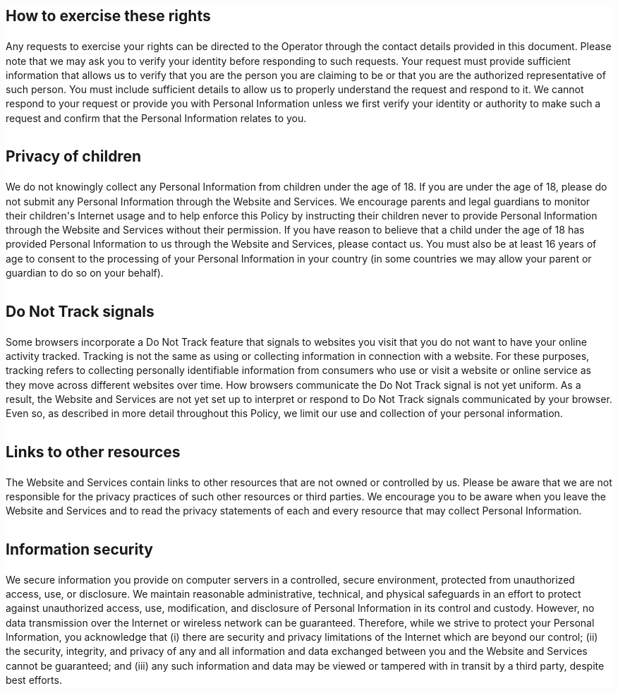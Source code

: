 ## How to exercise these rights

Any requests to exercise your rights can be directed to the Operator through the contact details provided in this document. Please note that we may ask you to verify your identity before responding to such requests. Your request must provide sufficient information that allows us to verify that you are the person you are claiming to be or that you are the authorized representative of such person. You must include sufficient details to allow us to properly understand the request and respond to it. We cannot respond to your request or provide you with Personal Information unless we first verify your identity or authority to make such a request and confirm that the Personal Information relates to you.

## Privacy of children

We do not knowingly collect any Personal Information from children under the age of 18. If you are under the age of 18, please do not submit any Personal Information through the Website and Services. We encourage parents and legal guardians to monitor their children's Internet usage and to help enforce this Policy by instructing their children never to provide Personal Information through the Website and Services without their permission. If you have reason to believe that a child under the age of 18 has provided Personal Information to us through the Website and Services, please contact us. You must also be at least 16 years of age to consent to the processing of your Personal Information in your country (in some countries we may allow your parent or guardian to do so on your behalf).

## Do Not Track signals

Some browsers incorporate a Do Not Track feature that signals to websites you visit that you do not want to have your online activity tracked. Tracking is not the same as using or collecting information in connection with a website. For these purposes, tracking refers to collecting personally identifiable information from consumers who use or visit a website or online service as they move across different websites over time. How browsers communicate the Do Not Track signal is not yet uniform. As a result, the Website and Services are not yet set up to interpret or respond to Do Not Track signals communicated by your browser. Even so, as described in more detail throughout this Policy, we limit our use and collection of your personal information.

## Links to other resources

The Website and Services contain links to other resources that are not owned or controlled by us. Please be aware that we are not responsible for the privacy practices of such other resources or third parties. We encourage you to be aware when you leave the Website and Services and to read the privacy statements of each and every resource that may collect Personal Information.

## Information security

We secure information you provide on computer servers in a controlled, secure environment, protected from unauthorized access, use, or disclosure. We maintain reasonable administrative, technical, and physical safeguards in an effort to protect against unauthorized access, use, modification, and disclosure of Personal Information in its control and custody. However, no data transmission over the Internet or wireless network can be guaranteed. Therefore, while we strive to protect your Personal Information, you acknowledge that (i) there are security and privacy limitations of the Internet which are beyond our control; (ii) the security, integrity, and privacy of any and all information and data exchanged between you and the Website and Services cannot be guaranteed; and (iii) any such information and data may be viewed or tampered with in transit by a third party, despite best efforts.
